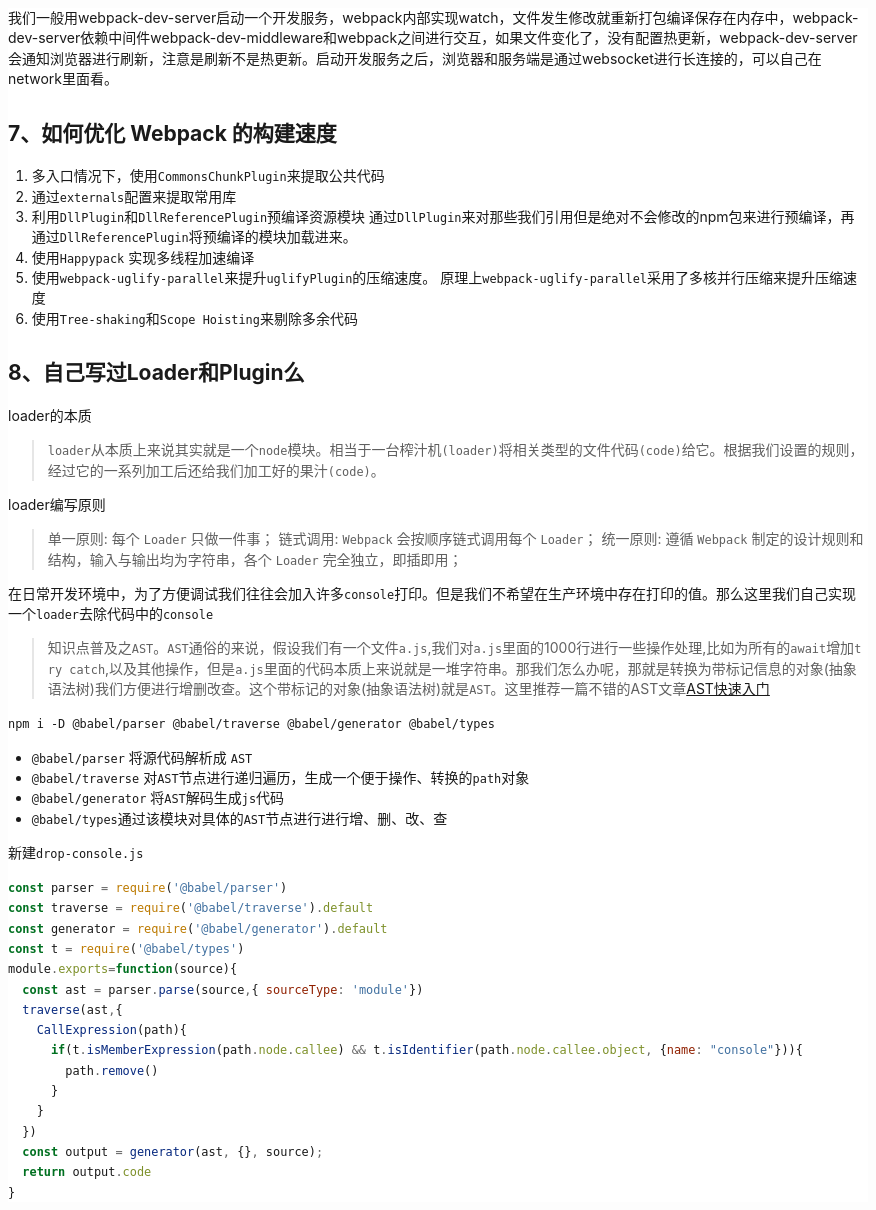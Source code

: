我们一般用webpack-dev-server启动一个开发服务，webpack内部实现watch，文件发生修改就重新打包编译保存在内存中，webpack-dev-server依赖中间件webpack-dev-middleware和webpack之间进行交互，如果文件变化了，没有配置热更新，webpack-dev-server会通知浏览器进行刷新，注意是刷新不是热更新。启动开发服务之后，浏览器和服务端是通过websocket进行长连接的，可以自己在network里面看。

## 7、如何优化 Webpack 的构建速度

1. 多入口情况下，使用`CommonsChunkPlugin`来提取公共代码
2. 通过`externals`配置来提取常用库
3. 利用`DllPlugin`和`DllReferencePlugin`预编译资源模块 通过`DllPlugin`来对那些我们引用但是绝对不会修改的npm包来进行预编译，再通过`DllReferencePlugin`将预编译的模块加载进来。
4. 使用`Happypack` 实现多线程加速编译
5. 使用`webpack-uglify-parallel`来提升`uglifyPlugin`的压缩速度。 原理上`webpack-uglify-parallel`采用了多核并行压缩来提升压缩速度
6. 使用`Tree-shaking`和`Scope Hoisting`来剔除多余代码

## 8、自己写过Loader和Plugin么

loader的本质

> `loader`从本质上来说其实就是一个`node`模块。相当于一台榨汁机`(loader)`将相关类型的文件代码`(code)`给它。根据我们设置的规则，经过它的一系列加工后还给我们加工好的果汁`(code)`。

loader编写原则

> 单一原则: 每个 `Loader` 只做一件事；
> 链式调用: `Webpack` 会按顺序链式调用每个 `Loader`；
> 统一原则: 遵循 `Webpack` 制定的设计规则和结构，输入与输出均为字符串，各个 `Loader` 完全独立，即插即用；

在日常开发环境中，为了方便调试我们往往会加入许多`console`打印。但是我们不希望在生产环境中存在打印的值。那么这里我们自己实现一个`loader`去除代码中的`console`

> 知识点普及之`AST`。`AST`通俗的来说，假设我们有一个文件`a.js`,我们对`a.js`里面的1000行进行一些操作处理,比如为所有的`await`增加`try catch`,以及其他操作，但是`a.js`里面的代码本质上来说就是一堆字符串。那我们怎么办呢，那就是转换为带标记信息的对象(抽象语法树)我们方便进行增删改查。这个带标记的对象(抽象语法树)就是`AST`。这里推荐一篇不错的AST文章[AST快速入门](https://link.zhihu.com/?target=https%3A//segmentfault.com/a/1190000016231512)

```text
npm i -D @babel/parser @babel/traverse @babel/generator @babel/types
```

- `@babel/parser` 将源代码解析成 `AST`
- `@babel/traverse` 对`AST`节点进行递归遍历，生成一个便于操作、转换的`path`对象
- `@babel/generator` 将`AST`解码生成`js`代码
- `@babel/types`通过该模块对具体的`AST`节点进行进行增、删、改、查

新建`drop-console.js`

```js
const parser = require('@babel/parser')
const traverse = require('@babel/traverse').default
const generator = require('@babel/generator').default
const t = require('@babel/types')
module.exports=function(source){
  const ast = parser.parse(source,{ sourceType: 'module'})
  traverse(ast,{
    CallExpression(path){ 
      if(t.isMemberExpression(path.node.callee) && t.isIdentifier(path.node.callee.object, {name: "console"})){
        path.remove()
      }
    }
  })
  const output = generator(ast, {}, source);
  return output.code
} 
```
